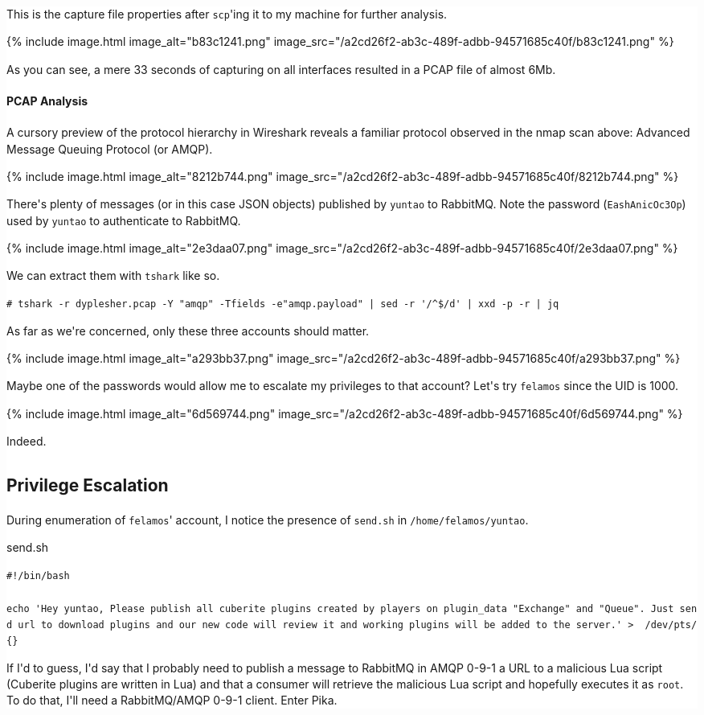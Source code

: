 This is the capture file properties after `scp`'ing it to my machine for further analysis.

{% include image.html image_alt="b83c1241.png" image_src="/a2cd26f2-ab3c-489f-adbb-94571685c40f/b83c1241.png" %}

As you can see, a mere 33 seconds of capturing on all interfaces resulted in a PCAP file of almost 6Mb.

#### PCAP Analysis

A cursory preview of the protocol hierarchy in Wireshark reveals a familiar protocol observed in the nmap scan above: Advanced Message Queuing Protocol (or AMQP).

{% include image.html image_alt="8212b744.png" image_src="/a2cd26f2-ab3c-489f-adbb-94571685c40f/8212b744.png" %}

There's plenty of messages (or in this case JSON objects) published by `yuntao` to RabbitMQ. Note the password (`EashAnicOc3Op`) used by `yuntao` to authenticate to RabbitMQ.

{% include image.html image_alt="2e3daa07.png" image_src="/a2cd26f2-ab3c-489f-adbb-94571685c40f/2e3daa07.png" %}

We can extract them with `tshark` like so.

```
# tshark -r dyplesher.pcap -Y "amqp" -Tfields -e"amqp.payload" | sed -r '/^$/d' | xxd -p -r | jq
```

As far as we're concerned, only these three accounts should matter.

{% include image.html image_alt="a293bb37.png" image_src="/a2cd26f2-ab3c-489f-adbb-94571685c40f/a293bb37.png" %}

Maybe one of the passwords would allow me to escalate my privileges to that account? Let's try `felamos` since the UID is 1000.

{% include image.html image_alt="6d569744.png" image_src="/a2cd26f2-ab3c-489f-adbb-94571685c40f/6d569744.png" %}

Indeed.

## Privilege Escalation

During enumeration of `felamos`' account, I notice the presence of `send.sh` in `/home/felamos/yuntao`.

<div class="filename"><span>send.sh</span></div>

```
#!/bin/bash

echo 'Hey yuntao, Please publish all cuberite plugins created by players on plugin_data "Exchange" and "Queue". Just send url to download plugins and our new code will review it and working plugins will be added to the server.' >  /dev/pts/{}
```

If I'd to guess, I'd say that I probably need to publish a message to RabbitMQ in AMQP 0-9-1 a URL to a malicious Lua script (Cuberite plugins are written in Lua) and that a consumer will retrieve the malicious Lua script and hopefully executes it as `root`. To do that, I'll need a RabbitMQ/AMQP 0-9-1 client. Enter Pika.
